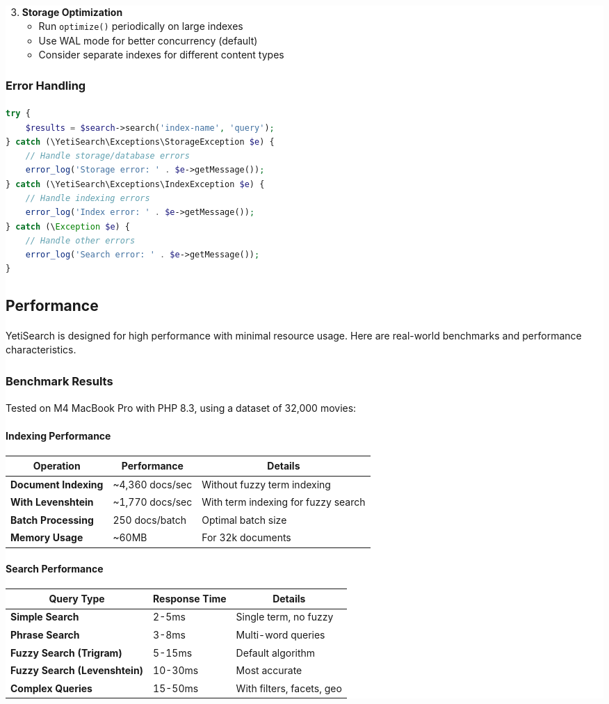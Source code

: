 3. **Storage Optimization**
   - Run `optimize()` periodically on large indexes
   - Use WAL mode for better concurrency (default)
   - Consider separate indexes for different content types

### Error Handling

```php
try {
    $results = $search->search('index-name', 'query');
} catch (\YetiSearch\Exceptions\StorageException $e) {
    // Handle storage/database errors
    error_log('Storage error: ' . $e->getMessage());
} catch (\YetiSearch\Exceptions\IndexException $e) {
    // Handle indexing errors
    error_log('Index error: ' . $e->getMessage());
} catch (\Exception $e) {
    // Handle other errors
    error_log('Search error: ' . $e->getMessage());
}
```

## Performance

YetiSearch is designed for high performance with minimal resource usage. Here are real-world benchmarks and performance characteristics.

### Benchmark Results

Tested on M4 MacBook Pro with PHP 8.3, using a dataset of 32,000 movies:

#### Indexing Performance

| Operation | Performance     | Details                             |
|-----------|-----------------|-------------------------------------|
| **Document Indexing** | ~4,360 docs/sec | Without fuzzy term indexing         |
| **With Levenshtein** | ~1,770 docs/sec | With term indexing for fuzzy search |
| **Batch Processing** | 250 docs/batch  | Optimal batch size                  |
| **Memory Usage** | ~60MB           | For 32k documents                   |

#### Search Performance

| Query Type | Response Time | Details |
|------------|--------------|---------|
| **Simple Search** | 2-5ms | Single term, no fuzzy |
| **Phrase Search** | 3-8ms | Multi-word queries |
| **Fuzzy Search (Trigram)** | 5-15ms | Default algorithm |
| **Fuzzy Search (Levenshtein)** | 10-30ms | Most accurate |
| **Complex Queries** | 15-50ms | With filters, facets, geo |
